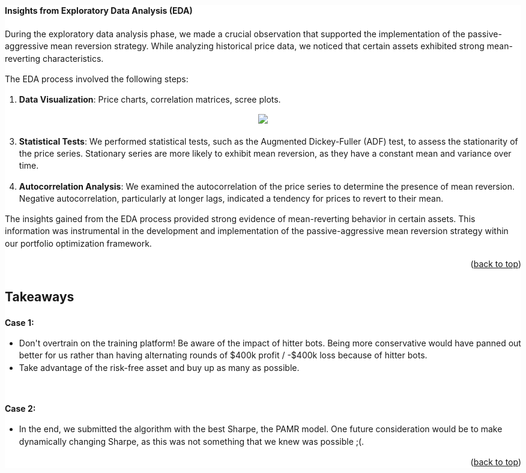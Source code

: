 #### Insights from Exploratory Data Analysis (EDA)

During the exploratory data analysis phase, we made a crucial observation that supported the implementation of the passive-aggressive mean reversion strategy. While analyzing historical price data, we noticed that certain assets exhibited strong mean-reverting characteristics.

The EDA process involved the following steps:

1. **Data Visualization**: Price charts, correlation matrices, scree plots.
<p align="center">
  <img src="media/correlation_matrix.png" width="600">
</p>

3. **Statistical Tests**: We performed statistical tests, such as the Augmented Dickey-Fuller (ADF) test, to assess the stationarity of the price series. Stationary series are more likely to exhibit mean reversion, as they have a constant mean and variance over time.

4. **Autocorrelation Analysis**: We examined the autocorrelation of the price series to determine the presence of mean reversion. Negative autocorrelation, particularly at longer lags, indicated a tendency for prices to revert to their mean.

The insights gained from the EDA process provided strong evidence of mean-reverting behavior in certain assets. This information was instrumental in the development and implementation of the passive-aggressive mean reversion strategy within our portfolio optimization framework.

<p align="right">(<a href="#readme-top">back to top</a>)</p>


## Takeaways
**Case 1:**
<ul>
  <li>Don't overtrain on the training platform! Be aware of the impact of hitter bots. Being more conservative would have panned out better for us rather than having alternating rounds of $400k profit / -$400k loss because of hitter bots.</li>
  <li>Take advantage of the risk-free asset and buy up as many as possible.</li>
</ul>
<br>

**Case 2:**
<ul>
  <li>In the end, we submitted the algorithm with the best Sharpe, the PAMR model. One future consideration would be to make dynamically changing Sharpe, as this was not something that we knew was possible ;(.</li>
</ul>
<p align="right">(<a href="#readme-top">back to top</a>)</p>
